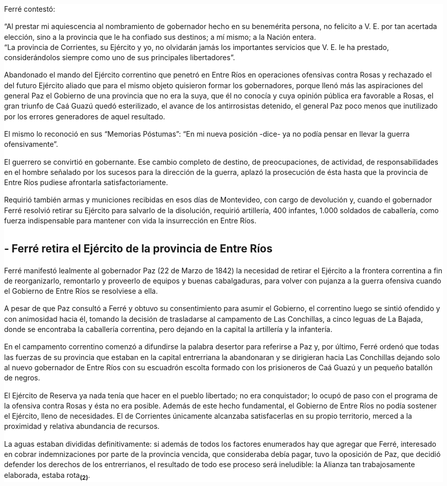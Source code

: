 Ferré contestó:

“Al prestar mi aquiescencia al nombramiento de gobernador hecho en su benemérita persona, no felicito a V. E. por tan acertada elección, sino a la provincia que le ha confiado sus destinos; a mí mismo; a la Nación entera.  
“La provincia de Corrientes, su Ejército y yo, no olvidarán jamás los importantes servicios que V. E. le ha prestado, considerándolos siempre como uno de sus principales libertadores”.

Abandonado el mando del Ejército correntino que penetró en Entre Ríos en operaciones ofensivas contra Rosas y rechazado el del futuro Ejército aliado que para el mismo objeto quisieron formar los gobernadores, porque llenó más las aspiraciones del general Paz el Gobierno de una provincia que no era la suya, que él no conocía y cuya opinión pública era favorable a Rosas, el gran triunfo de Caá Guazú quedó esterilizado, el avance de los antirrosistas detenido, el general Paz poco menos que inutilizado por los errores generadores de aquel resultado.

El mismo lo reconoció en sus “Memorias Póstumas”: “En mi nueva posición -dice- ya no podía pensar en llevar la guerra ofensivamente”.

El guerrero se convirtió en gobernante. Ese cambio completo de destino, de preocupaciones, de actividad, de responsabilidades en el hombre señalado por los sucesos para la dirección de la guerra, aplazó la prosecución de ésta hasta que la provincia de Entre Ríos pudiese afrontarla satisfactoriamente.

Requirió también armas y municiones recibidas en esos días de Montevideo, con cargo de devolución y, cuando el gobernador Ferré resolvió retirar su Ejército para salvarlo de la disolución, requirió artillería, 400 infantes, 1.000 soldados de caballería, como fuerza indispensable para mantener con vida la insurrección en Entre Ríos.

## **\- Ferré retira el Ejército de la provincia de Entre Ríos**

Ferré manifestó lealmente al gobernador Paz (22 de Marzo de 1842) la necesidad de retirar el Ejército a la frontera correntina a fin de reorganizarlo, remontarlo y proveerlo de equipos y buenas cabalgaduras, para volver con pujanza a la guerra ofensiva cuando el Gobierno de Entre Ríos se resolviese a ella.

A pesar de que Paz consultó a Ferré y obtuvo su consentimiento para asumir el Gobierno, el correntino luego se sintió ofendido y con animosidad hacia él, tomando la decisión de trasladarse al campamento de Las Conchillas, a cinco leguas de La Bajada, donde se encontraba la caballería correntina, pero dejando en la capital la artillería y la infantería.

En el campamento correntino comenzó a difundirse la palabra desertor para referirse a Paz y, por último, Ferré ordenó que todas las fuerzas de su provincia que estaban en la capital entrerriana la abandonaran y se dirigieran hacia Las Conchillas dejando solo al nuevo gobernador de Entre Ríos con su escuadrón escolta formado con los prisioneros de Caá Guazú y un pequeño batallón de negros.

El Ejército de Reserva ya nada tenía que hacer en el pueblo libertado; no era conquistador; lo ocupó de paso con el programa de la ofensiva contra Rosas y ésta no era posible. Además de este hecho fundamental, el Gobierno de Entre Ríos no podía sostener el Ejército, lleno de necesidades. El de Corrientes únicamente alcanzaba satisfacerlas en su propio territorio, merced a la proximidad y relativa abundancia de recursos.

La aguas estaban divididas definitivamente: si además de todos los factores enumerados hay que agregar que Ferré, interesado en cobrar indemnizaciones por parte de la provincia vencida, que consideraba debía pagar, tuvo la oposición de Paz, que decidió defender los derechos de los entrerrianos, el resultado de todo ese proceso será ineludible: la Alianza tan trabajosamente elaborada, estaba rota<sub><strong>(2)</strong></sub>.
